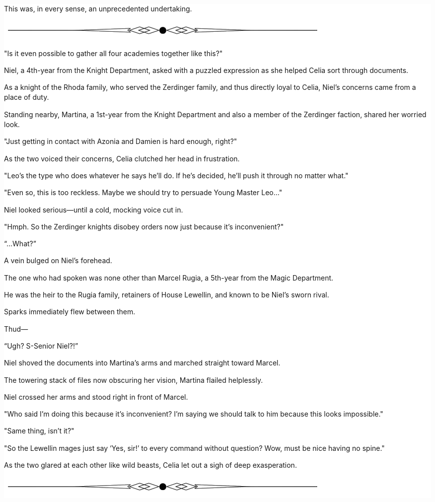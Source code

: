 This was, in every sense, an unprecedented undertaking.

<img src="/assets/images/bl.png">

"Is it even possible to gather all four academies together like this?"

Niel, a 4th-year from the Knight Department, asked with a puzzled expression as she helped Celia sort through documents.

As a knight of the Rhoda family, who served the Zerdinger family, and thus directly loyal to Celia, Niel’s concerns came from a place of duty.

Standing nearby, Martina, a 1st-year from the Knight Department and also a member of the Zerdinger faction, shared her worried look.

"Just getting in contact with Azonia and Damien is hard enough, right?"

As the two voiced their concerns, Celia clutched her head in frustration.

"Leo’s the type who does whatever he says he’ll do. If he’s decided, he’ll push it through no matter what."

"Even so, this is too reckless. Maybe we should try to persuade Young Master Leo…"

Niel looked serious—until a cold, mocking voice cut in.

"Hmph. So the Zerdinger knights disobey orders now just because it’s inconvenient?"

“…What?”

A vein bulged on Niel’s forehead.

The one who had spoken was none other than Marcel Rugia, a 5th-year from the Magic Department.

He was the heir to the Rugia family, retainers of House Lewellin, and known to be Niel’s sworn rival.

Sparks immediately flew between them.

Thud—

“Ugh? S-Senior Niel?!”

Niel shoved the documents into Martina’s arms and marched straight toward Marcel.

The towering stack of files now obscuring her vision, Martina flailed helplessly.

Niel crossed her arms and stood right in front of Marcel.

"Who said I’m doing this because it’s inconvenient? I’m saying we should talk to him because this looks impossible."

"Same thing, isn’t it?"

"So the Lewellin mages just say ‘Yes, sir!’ to every command without question? Wow, must be nice having no spine."

As the two glared at each other like wild beasts, Celia let out a sigh of deep exasperation.

<img src="/assets/images/bl.png">
